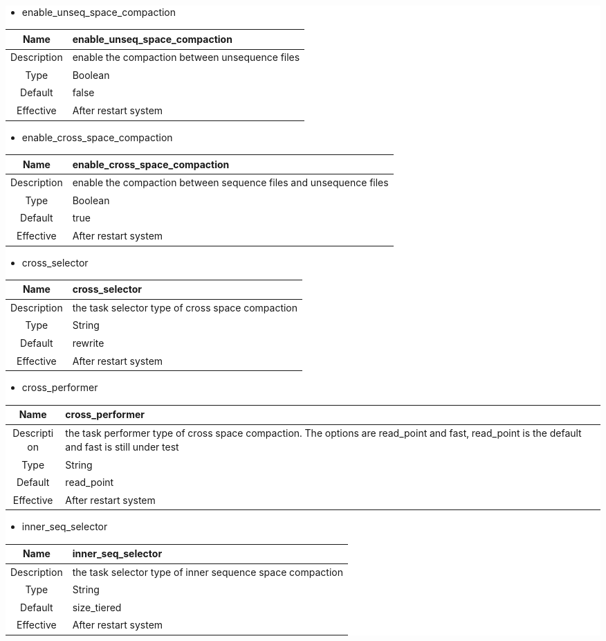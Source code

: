* enable\_unseq\_space\_compaction

|    Name     | enable\_unseq\_space\_compaction               |
| :---------: | :--------------------------------------------- |
| Description | enable the compaction between unsequence files |
|    Type     | Boolean                                        |
|   Default   | false                                          |
|  Effective  | After restart system                           |

* enable\_cross\_space\_compaction

|    Name     | enable\_cross\_space\_compaction                                  |
| :---------: | :---------------------------------------------------------------- |
| Description | enable the compaction between sequence files and unsequence files |
|    Type     | Boolean                                                           |
|   Default   | true                                                              |
|  Effective  | After restart system                                              |

* cross\_selector

|Name| cross\_selector                                  |
|:---:|:-------------------------------------------------|
|Description| the task selector type of cross space compaction |
|Type| String                                           |
|Default| rewrite                                          |
|Effective| After restart system                             |

* cross\_performer

|Name| cross\_performer                                   |
|:---:|:---------------------------------------------------|
|Description| the task performer type of cross space compaction. The options are read_point and fast, read_point is the default and fast is still under test |
|Type| String                                             |
|Default| read\_point                                        |
|Effective| After restart system                               |

* inner\_seq\_selector

|Name| inner\_seq\_selector                                      |
|:---:|:----------------------------------------------------------|
|Description| the task selector type of inner sequence space compaction |
|Type| String                                                    |
|Default| size\_tiered                                              |
|Effective| After restart system                                      |
